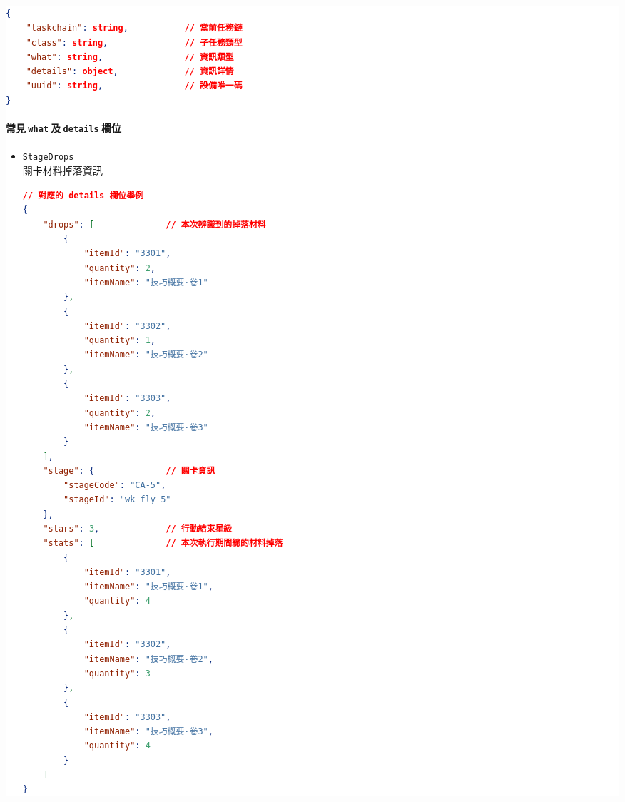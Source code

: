 ```json
{
    "taskchain": string,           // 當前任務鏈
    "class": string,               // 子任務類型
    "what": string,                // 資訊類型
    "details": object,             // 資訊詳情
    "uuid": string,                // 設備唯一碼
}
```

#### 常見 `what` 及 `details` 欄位

- `StageDrops`<br>
    關卡材料掉落資訊

    ```json
    // 對應的 details 欄位舉例
    {
        "drops": [              // 本次辨識到的掉落材料
            {
                "itemId": "3301",
                "quantity": 2,
                "itemName": "技巧概要·卷1"
            },
            {
                "itemId": "3302",
                "quantity": 1,
                "itemName": "技巧概要·卷2"
            },
            {
                "itemId": "3303",
                "quantity": 2,
                "itemName": "技巧概要·卷3"
            }
        ],
        "stage": {              // 關卡資訊
            "stageCode": "CA-5",
            "stageId": "wk_fly_5"
        },
        "stars": 3,             // 行動結束星級
        "stats": [              // 本次執行期間總的材料掉落
            {
                "itemId": "3301",
                "itemName": "技巧概要·卷1",
                "quantity": 4
            },
            {
                "itemId": "3302",
                "itemName": "技巧概要·卷2",
                "quantity": 3
            },
            {
                "itemId": "3303",
                "itemName": "技巧概要·卷3",
                "quantity": 4
            }
        ]
    }
    ```
